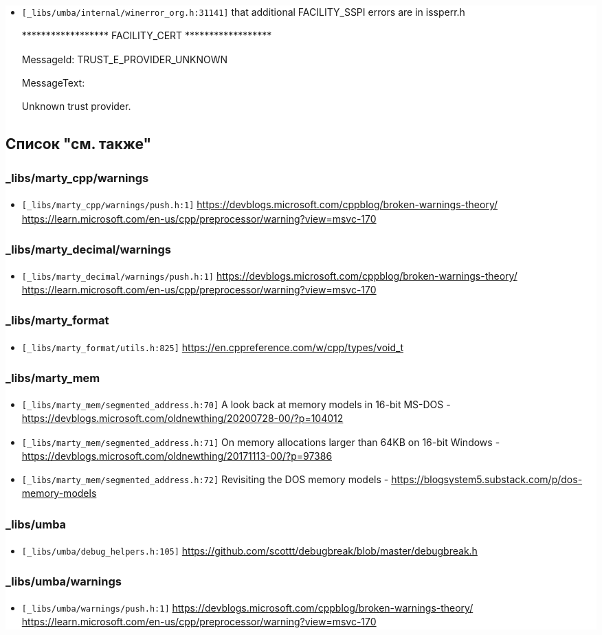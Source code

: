 - `[_libs/umba/internal/winerror_org.h:31141]`
  that additional FACILITY_SSPI errors are in issperr.h

  ****************** FACILITY_CERT ******************

  MessageId: TRUST_E_PROVIDER_UNKNOWN

  MessageText:

  Unknown trust provider.


## Список "см. также"


### _libs/marty_cpp/warnings

- `[_libs/marty_cpp/warnings/push.h:1]`
  https://devblogs.microsoft.com/cppblog/broken-warnings-theory/
    https://learn.microsoft.com/en-us/cpp/preprocessor/warning?view=msvc-170


### _libs/marty_decimal/warnings

- `[_libs/marty_decimal/warnings/push.h:1]`
  https://devblogs.microsoft.com/cppblog/broken-warnings-theory/
    https://learn.microsoft.com/en-us/cpp/preprocessor/warning?view=msvc-170


### _libs/marty_format

- `[_libs/marty_format/utils.h:825]`
  https://en.cppreference.com/w/cpp/types/void_t


### _libs/marty_mem

- `[_libs/marty_mem/segmented_address.h:70]`
  A look back at memory models in 16-bit MS-DOS -
  https://devblogs.microsoft.com/oldnewthing/20200728-00/?p=104012

- `[_libs/marty_mem/segmented_address.h:71]`
  On memory allocations larger than 64KB on 16-bit Windows -
  https://devblogs.microsoft.com/oldnewthing/20171113-00/?p=97386

- `[_libs/marty_mem/segmented_address.h:72]`
  Revisiting the DOS memory models -
  https://blogsystem5.substack.com/p/dos-memory-models


### _libs/umba

- `[_libs/umba/debug_helpers.h:105]`
  https://github.com/scottt/debugbreak/blob/master/debugbreak.h


### _libs/umba/warnings

- `[_libs/umba/warnings/push.h:1]`
  https://devblogs.microsoft.com/cppblog/broken-warnings-theory/
    https://learn.microsoft.com/en-us/cpp/preprocessor/warning?view=msvc-170


